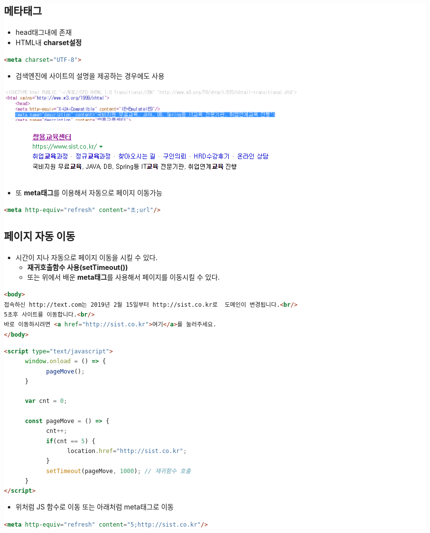 
## 메타태그

* head태그내에 존재
* HTML내 **charset설정**

```html
<meta charset="UTF-8">
```

* 검색엔진에 사이트의 설명을 제공하는 경우에도 사용

![11](https://github.com/younggeun0/younggeun0.github.io/blob/master/_posts/img/Web/JS/08/11.png?raw=true)

* 또 **meta태그**를 이용해서 자동으로 페이지 이동가능

```html
<meta http-equiv="refresh" content="초;url"/>
```


## 페이지 자동 이동

* 시간이 지나 자동으로 페이지 이동을 시킬 수 있다.
  * **재귀호출함수 사용(setTimeout())**
  * 또는 위에서 배운 **meta태그**를 사용해서 페이지를 이동시킬 수 있다.

```html
<body>
접속하신 http://text.com는 2019년 2월 15일부터 http://sist.co.kr로  도메인이 변경됩니다.<br/>
5초후 사이트를 이동합니다.<br/>
바로 이동하시려면 <a href="http://sist.co.kr">여기</a>를 눌러주세요.
</body>
```

```html
<script type="text/javascript">
      window.onload = () => {
            pageMove();
      }
      
      var cnt = 0;
      
      const pageMove = () => {
            cnt++;
            if(cnt == 5) {
                  location.href="http://sist.co.kr";              
            }
            setTimeout(pageMove, 1000); // 재귀함수 호출
      }
</script>
```

* 위처럼 JS 함수로 이동 또는 아래처럼 meta태그로 이동

```html
<meta http-equiv="refresh" content="5;http://sist.co.kr"/>
```

